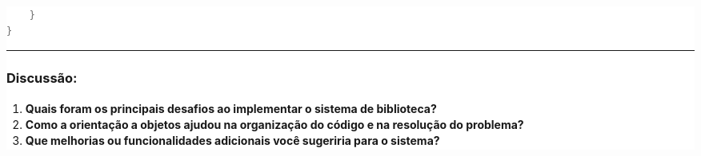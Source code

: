 ```java
    }
}
```

---
### Discussão:

1. **Quais foram os principais desafios ao implementar o sistema de biblioteca?**
2. **Como a orientação a objetos ajudou na organização do código e na resolução do problema?**
3. **Que melhorias ou funcionalidades adicionais você sugeriria para o sistema?**

